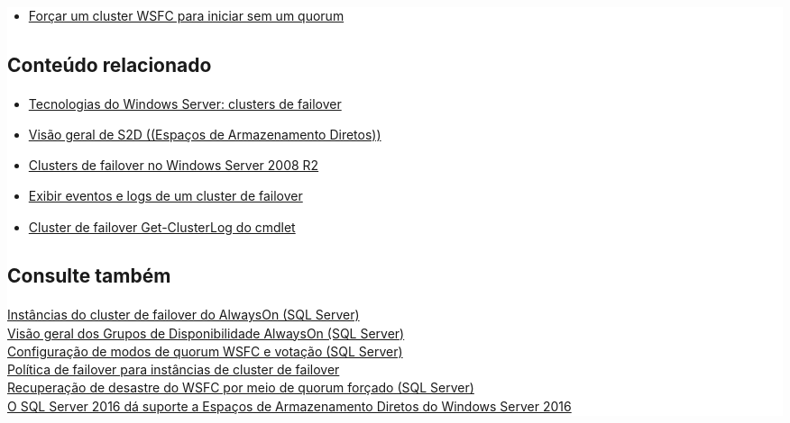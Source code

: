-   [Forçar um cluster WSFC para iniciar sem um quorum](../../../sql-server/failover-clusters/windows/force-a-wsfc-cluster-to-start-without-a-quorum.md)  
  
##  <a name="RelatedContent"></a> Conteúdo relacionado  
  
-   [Tecnologias do Windows Server: clusters de failover](http://technet.microsoft.com/library/cc732488\(v=WS.10\).aspx)  

-   [Visão geral de S2D \((Espaços de Armazenamento Diretos)\)](http://technet.microsoft.com/windows-server-docs/storage/storage-spaces/storage-spaces-direct-overview)

-   [Clusters de failover no Windows Server 2008 R2](http://technet.microsoft.com/library/ff182338\(WS.10\).aspx)  
  
-   [Exibir eventos e logs de um cluster de failover](http://technet.microsoft.com/library/cc772342\(WS.10\).aspx)  
  
-   [Cluster de failover Get-ClusterLog do cmdlet](http://technet.microsoft.com/library/ee461045.aspx)  
  
## <a name="see-also"></a>Consulte também  
 [Instâncias do cluster de failover do AlwaysOn (SQL Server)](../../../sql-server/failover-clusters/windows/always-on-failover-cluster-instances-sql-server.md)   
 [Visão geral dos Grupos de Disponibilidade AlwaysOn (SQL Server)](../../../database-engine/availability-groups/windows/overview-of-always-on-availability-groups-sql-server.md)   
 [Configuração de modos de quorum WSFC e votação (SQL Server)](../../../sql-server/failover-clusters/windows/wsfc-quorum-modes-and-voting-configuration-sql-server.md)   
 [Política de failover para instâncias de cluster de failover](../../../sql-server/failover-clusters/windows/failover-policy-for-failover-cluster-instances.md)   
 [Recuperação de desastre do WSFC por meio de quorum forçado (SQL Server)](../../../sql-server/failover-clusters/windows/wsfc-disaster-recovery-through-forced-quorum-sql-server.md)  
 [O SQL Server 2016 dá suporte a Espaços de Armazenamento Diretos do Windows Server 2016](http://blogs.technet.microsoft.com/dataplatforminsider/2016/09/27/sql-server-2016-now-supports-windows-server-2016-storage-spaces-direct/)
  
